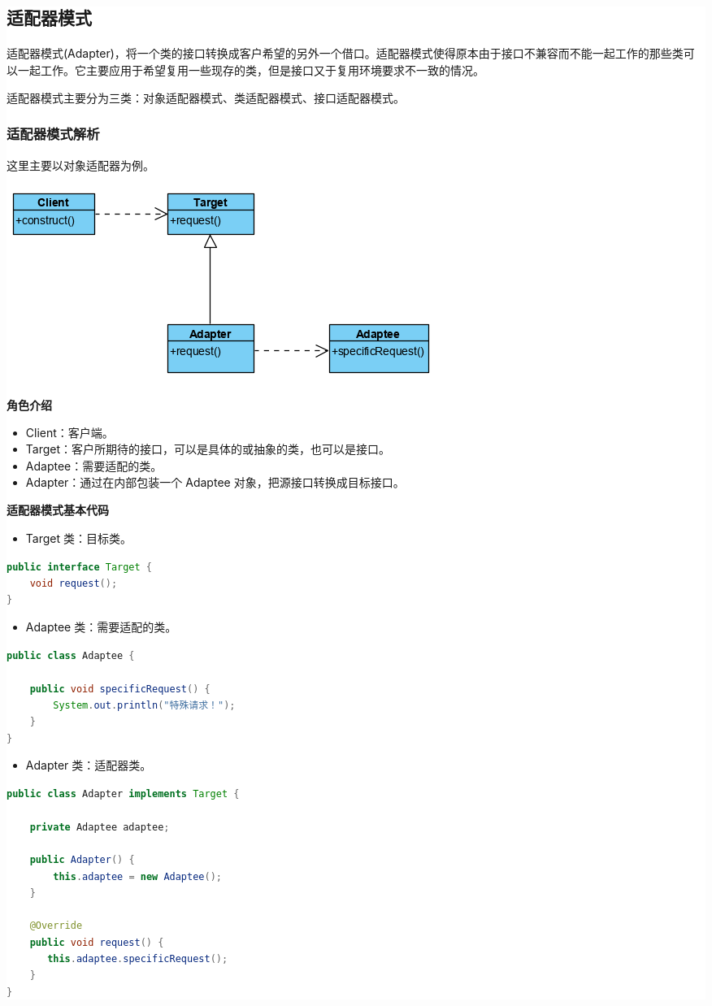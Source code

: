 ## 适配器模式

适配器模式(Adapter)，将一个类的接口转换成客户希望的另外一个借口。适配器模式使得原本由于接口不兼容而不能一起工作的那些类可以一起工作。它主要应用于希望复用一些现存的类，但是接口又于复用环境要求不一致的情况。

适配器模式主要分为三类：对象适配器模式、类适配器模式、接口适配器模式。

### 适配器模式解析

这里主要以对象适配器为例。

![适配器结构图](./asset/imgs/adapter-struct.png)

**角色介绍**

- Client：客户端。
- Target：客户所期待的接口，可以是具体的或抽象的类，也可以是接口。
- Adaptee：需要适配的类。
- Adapter：通过在内部包装一个 Adaptee 对象，把源接口转换成目标接口。

**适配器模式基本代码**

- Target 类：目标类。

```java
public interface Target {
    void request();
}
```
- Adaptee 类：需要适配的类。

```java
public class Adaptee {

    public void specificRequest() {
        System.out.println("特殊请求！");
    }
}
```

- Adapter 类：适配器类。

```java
public class Adapter implements Target {

    private Adaptee adaptee;

    public Adapter() {
        this.adaptee = new Adaptee();
    }

    @Override
    public void request() {
       this.adaptee.specificRequest();
    }
}
```
